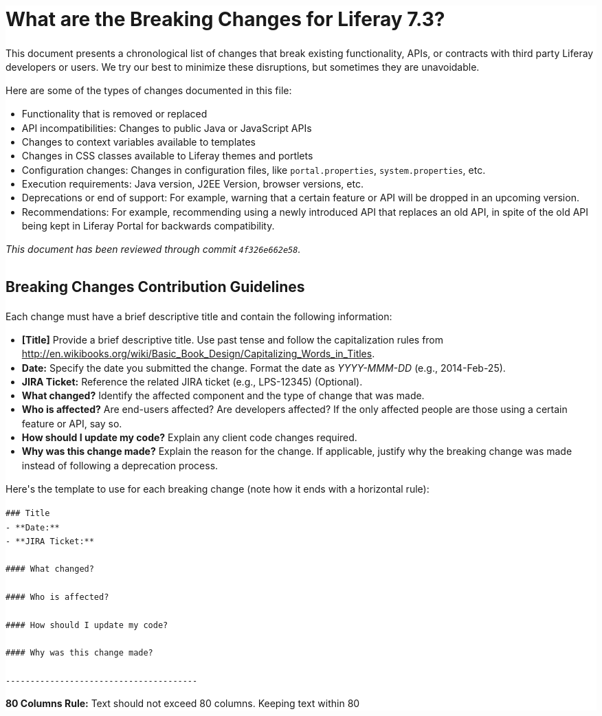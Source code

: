 # What are the Breaking Changes for Liferay 7.3?

This document presents a chronological list of changes that break existing
functionality, APIs, or contracts with third party Liferay developers or users.
We try our best to minimize these disruptions, but sometimes they are
unavoidable.

Here are some of the types of changes documented in this file:

* Functionality that is removed or replaced
* API incompatibilities: Changes to public Java or JavaScript APIs
* Changes to context variables available to templates
* Changes in CSS classes available to Liferay themes and portlets
* Configuration changes: Changes in configuration files, like
  `portal.properties`, `system.properties`, etc.
* Execution requirements: Java version, J2EE Version, browser versions, etc.
* Deprecations or end of support: For example, warning that a certain
  feature or API will be dropped in an upcoming version.
* Recommendations: For example, recommending using a newly introduced API that
  replaces an old API, in spite of the old API being kept in Liferay Portal for
  backwards compatibility.

*This document has been reviewed through commit `4f326e662e58`.*

## Breaking Changes Contribution Guidelines

Each change must have a brief descriptive title and contain the following
information:

* **[Title]** Provide a brief descriptive title. Use past tense and follow
  the capitalization rules from
  <http://en.wikibooks.org/wiki/Basic_Book_Design/Capitalizing_Words_in_Titles>.
* **Date:** Specify the date you submitted the change. Format the date as
  *YYYY-MMM-DD* (e.g., 2014-Feb-25).
* **JIRA Ticket:** Reference the related JIRA ticket (e.g., LPS-12345)
  (Optional).
* **What changed?** Identify the affected component and the type of change that
  was made.
* **Who is affected?** Are end-users affected? Are developers affected? If the
  only affected people are those using a certain feature or API, say so.
* **How should I update my code?** Explain any client code changes required.
* **Why was this change made?** Explain the reason for the change. If
  applicable, justify why the breaking change was made instead of following a
  deprecation process.

Here's the template to use for each breaking change (note how it ends with a
horizontal rule):

```
### Title
- **Date:**
- **JIRA Ticket:**

#### What changed?

#### Who is affected?

#### How should I update my code?

#### Why was this change made?

---------------------------------------

```
**80 Columns Rule:** Text should not exceed 80 columns. Keeping text within 80